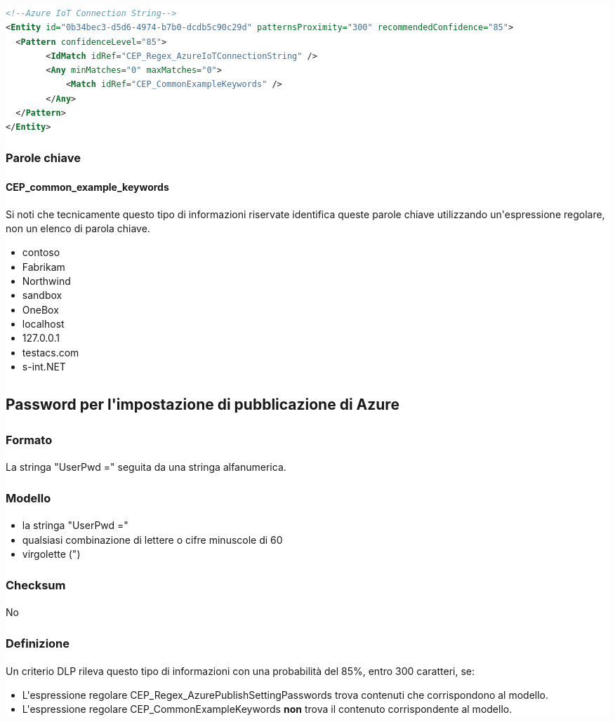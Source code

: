 ```xml
<!--Azure IoT Connection String-->
<Entity id="0b34bec3-d5d6-4974-b7b0-dcdb5c90c29d" patternsProximity="300" recommendedConfidence="85">
  <Pattern confidenceLevel="85">
        <IdMatch idRef="CEP_Regex_AzureIoTConnectionString" />
        <Any minMatches="0" maxMatches="0">
            <Match idRef="CEP_CommonExampleKeywords" />
        </Any>
  </Pattern>
</Entity>
```

### <a name="keywords"></a>Parole chiave

#### <a name="cep_common_example_keywords"></a>CEP_common_example_keywords

Si noti che tecnicamente questo tipo di informazioni riservate identifica queste parole chiave utilizzando un'espressione regolare, non un elenco di parola chiave.

- contoso
- Fabrikam
- Northwind
- sandbox
- OneBox
- localhost
- 127.0.0.1
- testacs.com
- s-int.NET

## <a name="azure-publish-setting-password"></a>Password per l'impostazione di pubblicazione di Azure

### <a name="format"></a>Formato

La stringa "UserPwd =" seguita da una stringa alfanumerica.

### <a name="pattern"></a>Modello

- la stringa "UserPwd ="
- qualsiasi combinazione di lettere o cifre minuscole di 60
- virgolette (")

### <a name="checksum"></a>Checksum

No

### <a name="definition"></a>Definizione

Un criterio DLP rileva questo tipo di informazioni con una probabilità del 85%, entro 300 caratteri, se:
- L'espressione regolare CEP_Regex_AzurePublishSettingPasswords trova contenuti che corrispondono al modello.
- L'espressione regolare CEP_CommonExampleKeywords **non** trova il contenuto corrispondente al modello.
